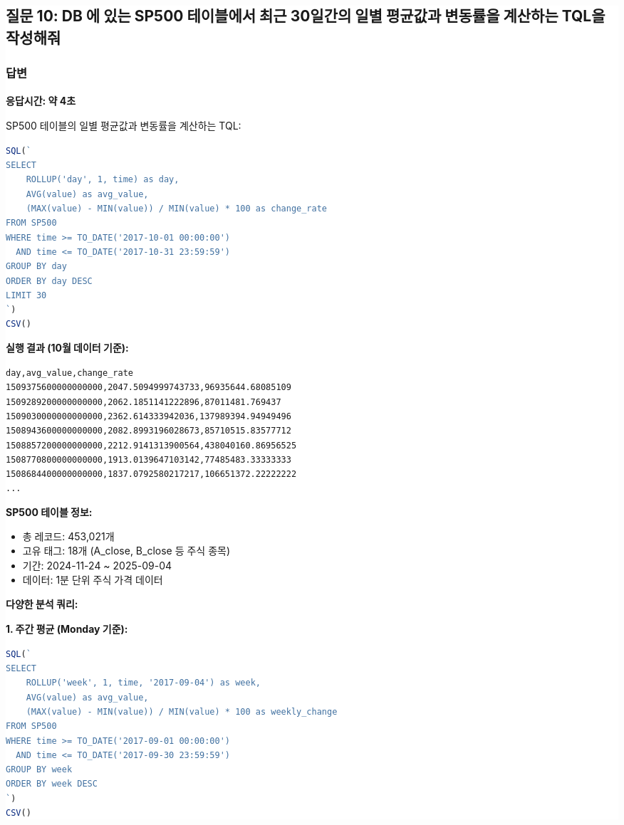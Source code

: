 
## 질문 10: DB 에 있는 SP500 테이블에서 최근 30일간의 일별 평균값과 변동률을 계산하는 TQL을 작성해줘

### 답변
**응답시간: 약 4초**

SP500 테이블의 일별 평균값과 변동률을 계산하는 TQL:

```javascript
SQL(`
SELECT 
    ROLLUP('day', 1, time) as day,
    AVG(value) as avg_value,
    (MAX(value) - MIN(value)) / MIN(value) * 100 as change_rate
FROM SP500
WHERE time >= TO_DATE('2017-10-01 00:00:00')
  AND time <= TO_DATE('2017-10-31 23:59:59')
GROUP BY day
ORDER BY day DESC
LIMIT 30
`)
CSV()
```

**실행 결과 (10월 데이터 기준):**
```
day,avg_value,change_rate
1509375600000000000,2047.5094999743733,96935644.68085109
1509289200000000000,2062.1851141222896,87011481.769437
1509030000000000000,2362.614333942036,137989394.94949496
1508943600000000000,2082.8993196028673,85710515.83577712
1508857200000000000,2212.9141313900564,438040160.86956525
1508770800000000000,1913.0139647103142,77485483.33333333
1508684400000000000,1837.0792580217217,106651372.22222222
...
```

**SP500 테이블 정보:**
- 총 레코드: 453,021개
- 고유 태그: 18개 (A_close, B_close 등 주식 종목)
- 기간: 2024-11-24 ~ 2025-09-04
- 데이터: 1분 단위 주식 가격 데이터

**다양한 분석 쿼리:**

**1. 주간 평균 (Monday 기준):**
```javascript
SQL(`
SELECT 
    ROLLUP('week', 1, time, '2017-09-04') as week,
    AVG(value) as avg_value,
    (MAX(value) - MIN(value)) / MIN(value) * 100 as weekly_change
FROM SP500
WHERE time >= TO_DATE('2017-09-01 00:00:00')
  AND time <= TO_DATE('2017-09-30 23:59:59')
GROUP BY week
ORDER BY week DESC
`)
CSV()
```
